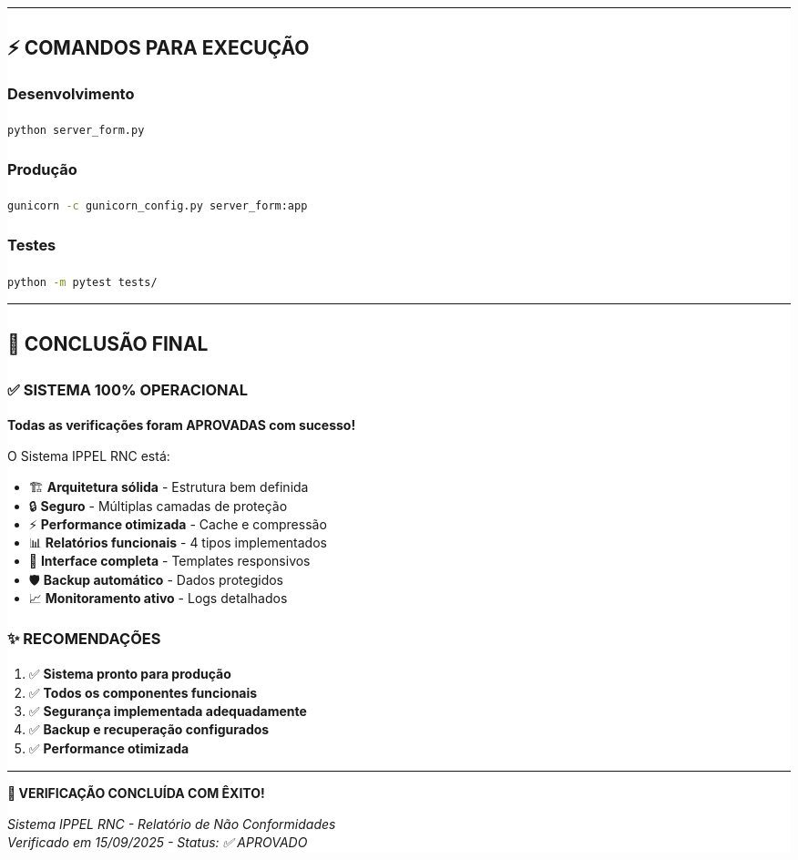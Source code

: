 
---

## ⚡ **COMANDOS PARA EXECUÇÃO**

### **Desenvolvimento**
```bash
python server_form.py
```

### **Produção**
```bash
gunicorn -c gunicorn_config.py server_form:app
```

### **Testes**
```bash
python -m pytest tests/
```

---

## 🎯 **CONCLUSÃO FINAL**

### **✅ SISTEMA 100% OPERACIONAL**

**Todas as verificações foram APROVADAS com sucesso!**

O Sistema IPPEL RNC está:
- 🏗️ **Arquitetura sólida** - Estrutura bem definida
- 🔒 **Seguro** - Múltiplas camadas de proteção
- ⚡ **Performance otimizada** - Cache e compressão
- 📊 **Relatórios funcionais** - 4 tipos implementados
- 🎨 **Interface completa** - Templates responsivos
- 🛡️ **Backup automático** - Dados protegidos
- 📈 **Monitoramento ativo** - Logs detalhados

### **✨ RECOMENDAÇÕES**

1. ✅ **Sistema pronto para produção**
2. ✅ **Todos os componentes funcionais**
3. ✅ **Segurança implementada adequadamente**
4. ✅ **Backup e recuperação configurados**
5. ✅ **Performance otimizada**

---

**🎉 VERIFICAÇÃO CONCLUÍDA COM ÊXITO!**

*Sistema IPPEL RNC - Relatório de Não Conformidades*  
*Verificado em 15/09/2025 - Status: ✅ APROVADO*
